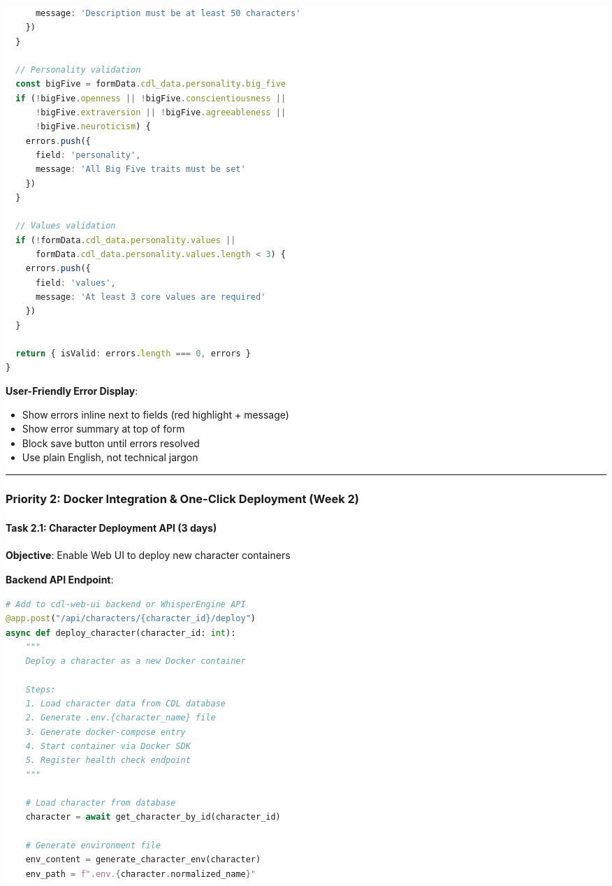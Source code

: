 ```typescript
      message: 'Description must be at least 50 characters' 
    })
  }
  
  // Personality validation
  const bigFive = formData.cdl_data.personality.big_five
  if (!bigFive.openness || !bigFive.conscientiousness || 
      !bigFive.extraversion || !bigFive.agreeableness || 
      !bigFive.neuroticism) {
    errors.push({ 
      field: 'personality', 
      message: 'All Big Five traits must be set' 
    })
  }
  
  // Values validation
  if (!formData.cdl_data.personality.values || 
      formData.cdl_data.personality.values.length < 3) {
    errors.push({ 
      field: 'values', 
      message: 'At least 3 core values are required' 
    })
  }
  
  return { isValid: errors.length === 0, errors }
}
```

**User-Friendly Error Display**:
- Show errors inline next to fields (red highlight + message)
- Show error summary at top of form
- Block save button until errors resolved
- Use plain English, not technical jargon

---

### **Priority 2: Docker Integration & One-Click Deployment** (Week 2)

#### **Task 2.1: Character Deployment API** (3 days)

**Objective**: Enable Web UI to deploy new character containers

**Backend API Endpoint**:
```python
# Add to cdl-web-ui backend or WhisperEngine API
@app.post("/api/characters/{character_id}/deploy")
async def deploy_character(character_id: int):
    """
    Deploy a character as a new Docker container
    
    Steps:
    1. Load character data from CDL database
    2. Generate .env.{character_name} file
    3. Generate docker-compose entry
    4. Start container via Docker SDK
    5. Register health check endpoint
    """
    
    # Load character from database
    character = await get_character_by_id(character_id)
    
    # Generate environment file
    env_content = generate_character_env(character)
    env_path = f".env.{character.normalized_name}"
```